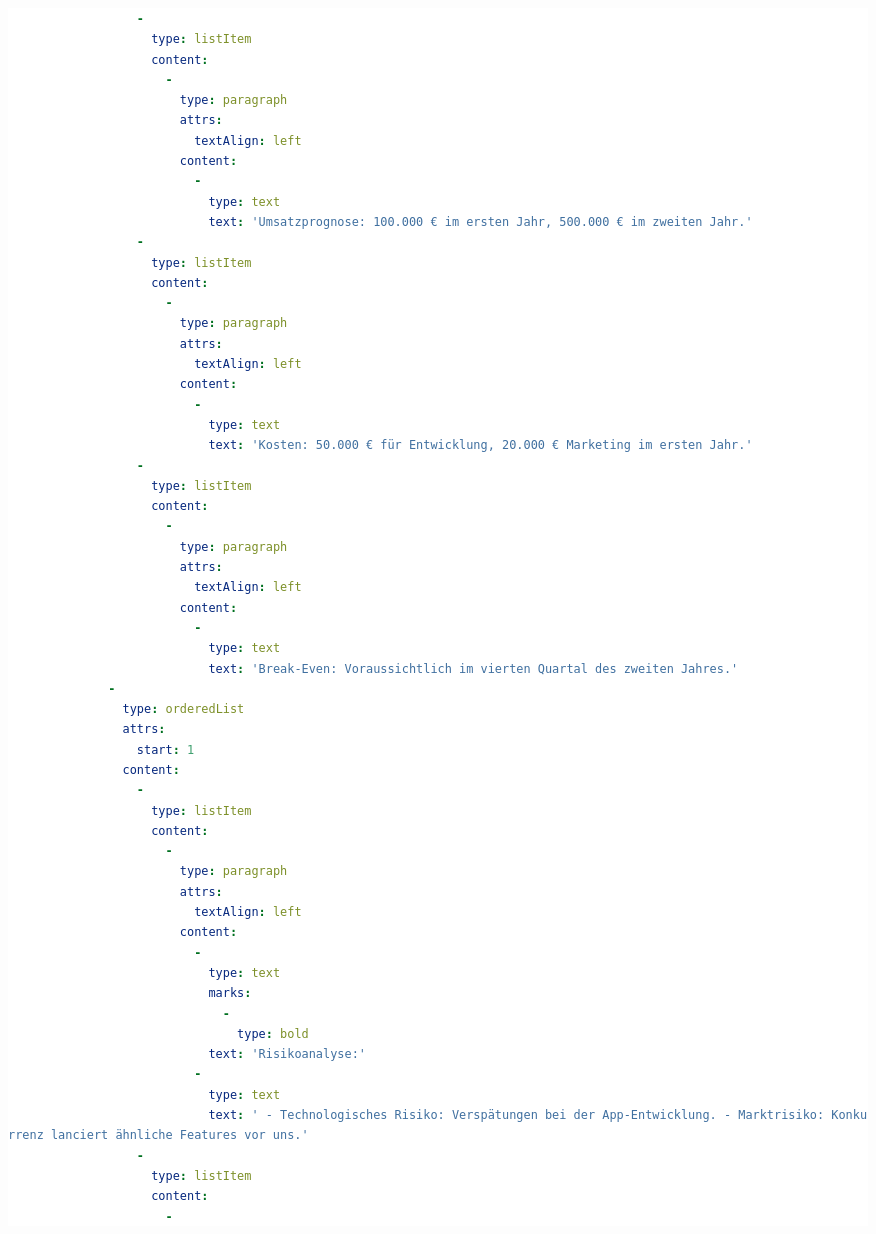 ```yaml
                  -
                    type: listItem
                    content:
                      -
                        type: paragraph
                        attrs:
                          textAlign: left
                        content:
                          -
                            type: text
                            text: 'Umsatzprognose: 100.000 € im ersten Jahr, 500.000 € im zweiten Jahr.'
                  -
                    type: listItem
                    content:
                      -
                        type: paragraph
                        attrs:
                          textAlign: left
                        content:
                          -
                            type: text
                            text: 'Kosten: 50.000 € für Entwicklung, 20.000 € Marketing im ersten Jahr.'
                  -
                    type: listItem
                    content:
                      -
                        type: paragraph
                        attrs:
                          textAlign: left
                        content:
                          -
                            type: text
                            text: 'Break-Even: Voraussichtlich im vierten Quartal des zweiten Jahres.'
              -
                type: orderedList
                attrs:
                  start: 1
                content:
                  -
                    type: listItem
                    content:
                      -
                        type: paragraph
                        attrs:
                          textAlign: left
                        content:
                          -
                            type: text
                            marks:
                              -
                                type: bold
                            text: 'Risikoanalyse:'
                          -
                            type: text
                            text: ' - Technologisches Risiko: Verspätungen bei der App-Entwicklung. - Marktrisiko: Konkurrenz lanciert ähnliche Features vor uns.'
                  -
                    type: listItem
                    content:
                      -
```